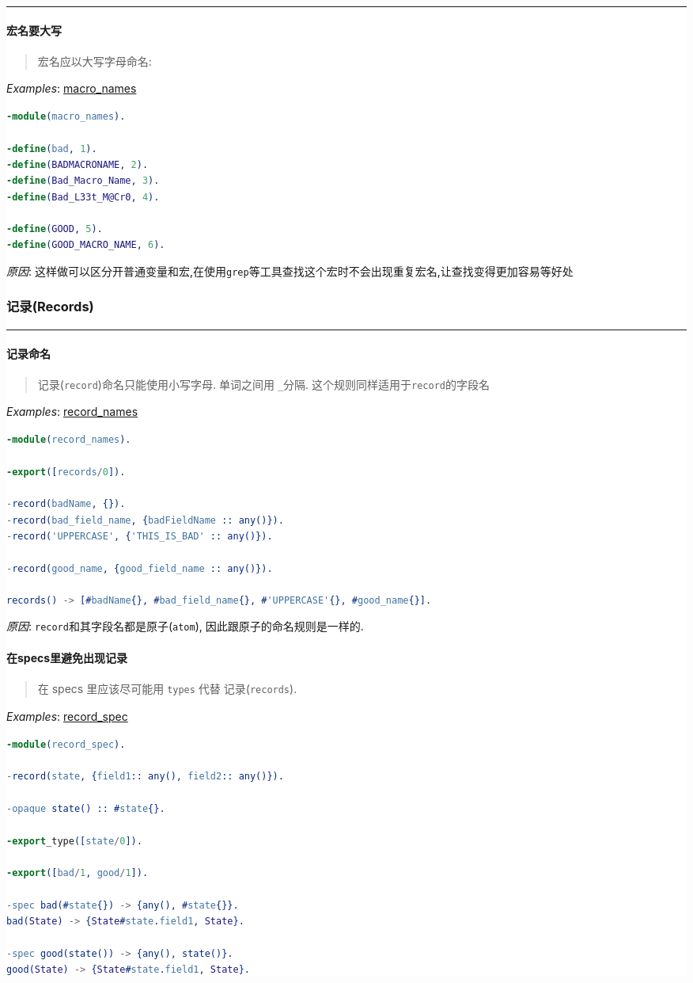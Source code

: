 ***
#### 宏名要大写
> 宏名应以大写字母命名:

*Examples*: [macro_names](src/macro_names.erl)
```erlang
-module(macro_names).

-define(bad, 1).
-define(BADMACRONAME, 2).
-define(Bad_Macro_Name, 3).
-define(Bad_L33t_M@Cr0, 4).

-define(GOOD, 5).
-define(GOOD_MACRO_NAME, 6).
```

*原因*: 这样做可以区分开普通变量和宏,在使用`grep`等工具查找这个宏时不会出现重复宏名,让查找变得更加容易等好处


### 记录(Records)

***
#### 记录命名
> 记录(`record`)命名只能使用小写字母. 单词之间用 `_`分隔. 这个规则同样适用于`record`的字段名

*Examples*: [record_names](src/record_names.erl)

```erlang
-module(record_names).

-export([records/0]).

-record(badName, {}).
-record(bad_field_name, {badFieldName :: any()}).
-record('UPPERCASE', {'THIS_IS_BAD' :: any()}).

-record(good_name, {good_field_name :: any()}).

records() -> [#badName{}, #bad_field_name{}, #'UPPERCASE'{}, #good_name{}].
```

*原因*: `record`和其字段名都是原子(`atom`), 因此跟原子的命名规则是一样的.


#### 在specs里避免出现记录
> 在 specs 里应该尽可能用 `types` 代替 记录(`records`).

*Examples*: [record_spec](src/record_spec.erl)

```erlang
-module(record_spec).

-record(state, {field1:: any(), field2:: any()}).

-opaque state() :: #state{}.

-export_type([state/0]).

-export([bad/1, good/1]).

-spec bad(#state{}) -> {any(), #state{}}.
bad(State) -> {State#state.field1, State}.

-spec good(state()) -> {any(), state()}.
good(State) -> {State#state.field1, State}.
```
